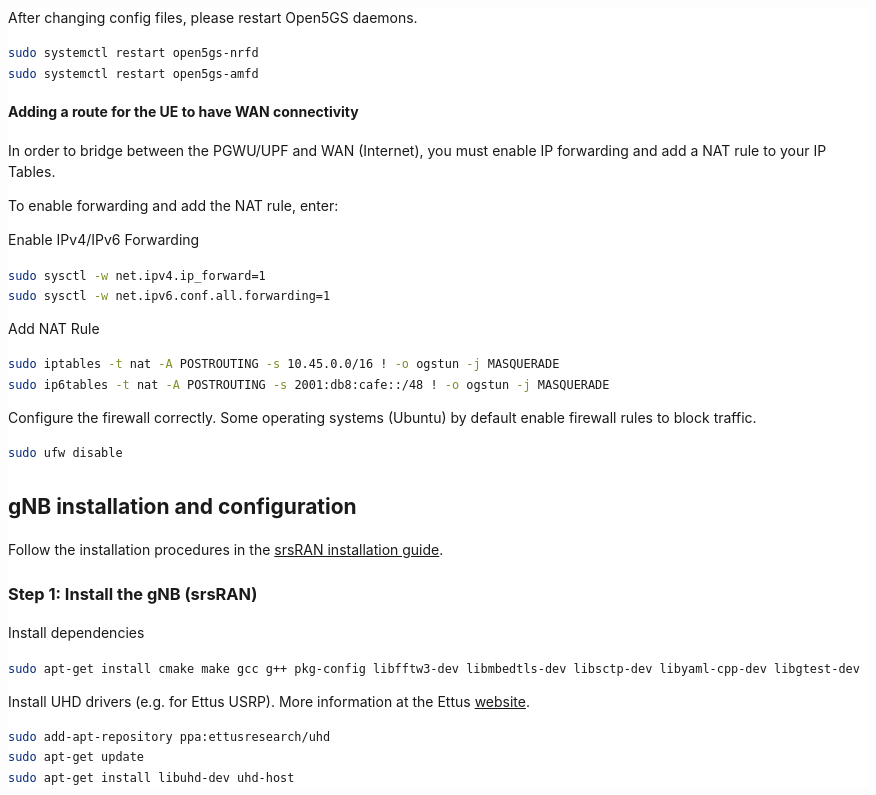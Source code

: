 After changing config files, please restart Open5GS daemons.

```bash
sudo systemctl restart open5gs-nrfd
sudo systemctl restart open5gs-amfd
```

#### Adding a route for the UE to have WAN connectivity

In order to bridge between the PGWU/UPF and WAN (Internet), you must enable IP forwarding and add a NAT rule to your IP
Tables.

To enable forwarding and add the NAT rule, enter:

Enable IPv4/IPv6 Forwarding

```bash
sudo sysctl -w net.ipv4.ip_forward=1
sudo sysctl -w net.ipv6.conf.all.forwarding=1
```

Add NAT Rule

```bash
sudo iptables -t nat -A POSTROUTING -s 10.45.0.0/16 ! -o ogstun -j MASQUERADE
sudo ip6tables -t nat -A POSTROUTING -s 2001:db8:cafe::/48 ! -o ogstun -j MASQUERADE
```

Configure the firewall correctly. Some operating systems (Ubuntu) by default enable firewall rules to block traffic.

```bash
sudo ufw disable
```

## gNB installation and configuration

Follow the installation procedures in
the [srsRAN installation guide](https://docs.srsran.com/projects/project/en/latest/user_manuals/source/installation.html).

### Step 1: Install the gNB (srsRAN)

Install dependencies

```bash
sudo apt-get install cmake make gcc g++ pkg-config libfftw3-dev libmbedtls-dev libsctp-dev libyaml-cpp-dev libgtest-dev
```

Install UHD drivers (e.g. for Ettus USRP). More information at the Ettus [website](https://files.ettus.com/manual/page_build_guide.html).

```bash
sudo add-apt-repository ppa:ettusresearch/uhd
sudo apt-get update
sudo apt-get install libuhd-dev uhd-host
```
